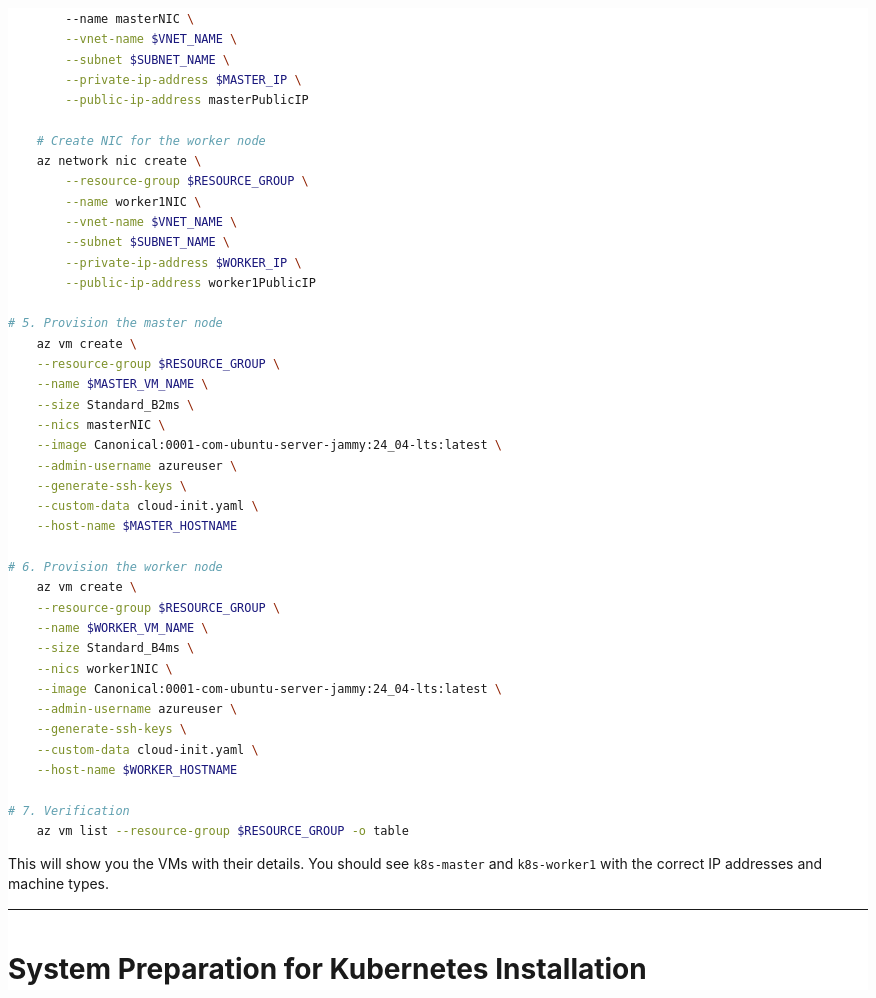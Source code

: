```bash
        --name masterNIC \
        --vnet-name $VNET_NAME \
        --subnet $SUBNET_NAME \
        --private-ip-address $MASTER_IP \
        --public-ip-address masterPublicIP

    # Create NIC for the worker node
    az network nic create \
        --resource-group $RESOURCE_GROUP \
        --name worker1NIC \
        --vnet-name $VNET_NAME \
        --subnet $SUBNET_NAME \
        --private-ip-address $WORKER_IP \
        --public-ip-address worker1PublicIP

# 5. Provision the master node
    az vm create \
    --resource-group $RESOURCE_GROUP \
    --name $MASTER_VM_NAME \
    --size Standard_B2ms \
    --nics masterNIC \
    --image Canonical:0001-com-ubuntu-server-jammy:24_04-lts:latest \
    --admin-username azureuser \
    --generate-ssh-keys \
    --custom-data cloud-init.yaml \
    --host-name $MASTER_HOSTNAME

# 6. Provision the worker node
    az vm create \
    --resource-group $RESOURCE_GROUP \
    --name $WORKER_VM_NAME \
    --size Standard_B4ms \
    --nics worker1NIC \
    --image Canonical:0001-com-ubuntu-server-jammy:24_04-lts:latest \
    --admin-username azureuser \
    --generate-ssh-keys \
    --custom-data cloud-init.yaml \
    --host-name $WORKER_HOSTNAME

# 7. Verification
    az vm list --resource-group $RESOURCE_GROUP -o table
```

This will show you the VMs with their details. You should see `k8s-master` and `k8s-worker1` with the correct IP addresses and machine types.

---

# System Preparation for Kubernetes Installation
